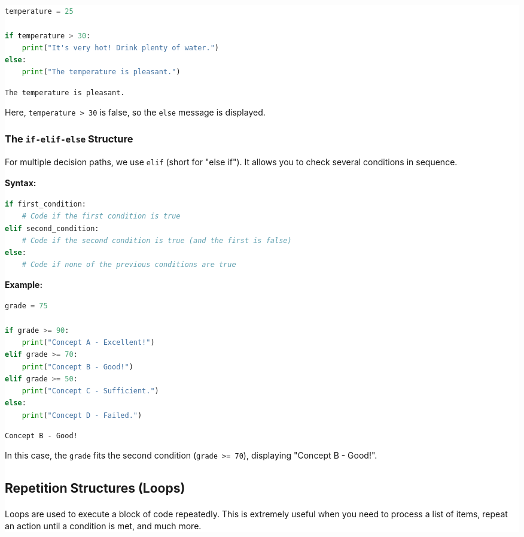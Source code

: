 ```python
temperature = 25

if temperature > 30:
    print("It's very hot! Drink plenty of water.")
else:
    print("The temperature is pleasant.")
```

```
The temperature is pleasant.
```

Here, `temperature > 30` is false, so the `else` message is displayed.

### The `if-elif-else` Structure

For multiple decision paths, we use `elif` (short for "else if"). It allows you to check several conditions in sequence.

**Syntax:**

```python
if first_condition:
    # Code if the first condition is true
elif second_condition:
    # Code if the second condition is true (and the first is false)
else:
    # Code if none of the previous conditions are true
```

**Example:**

```python
grade = 75

if grade >= 90:
    print("Concept A - Excellent!")
elif grade >= 70:
    print("Concept B - Good!")
elif grade >= 50:
    print("Concept C - Sufficient.")
else:
    print("Concept D - Failed.")
```

```
Concept B - Good!
```

In this case, the `grade` fits the second condition (`grade >= 70`), displaying "Concept B - Good\!".

## Repetition Structures (Loops)

Loops are used to execute a block of code repeatedly. This is extremely useful when you need to process a list of items, repeat an action until a condition is met, and much more.
